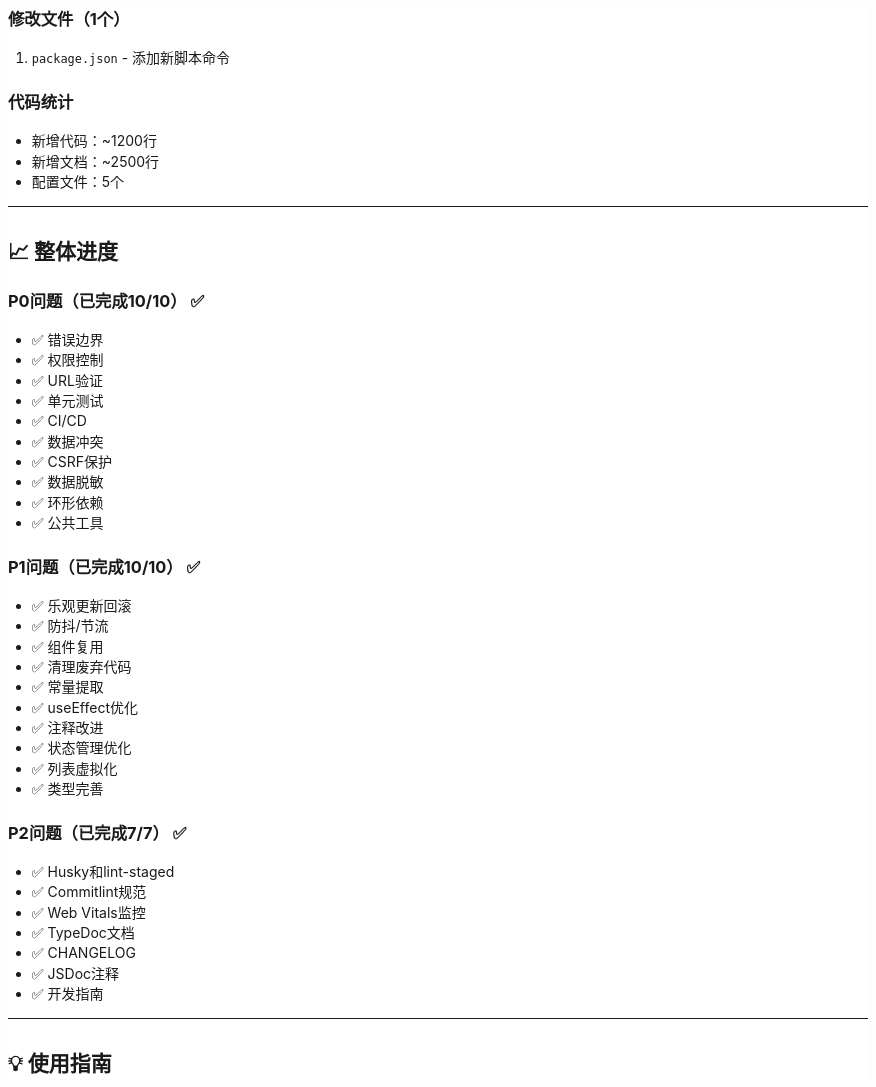 ### 修改文件（1个）
1. `package.json` - 添加新脚本命令

### 代码统计
- 新增代码：~1200行
- 新增文档：~2500行
- 配置文件：5个

---

## 📈 整体进度

### P0问题（已完成10/10） ✅
- ✅ 错误边界
- ✅ 权限控制
- ✅ URL验证
- ✅ 单元测试
- ✅ CI/CD
- ✅ 数据冲突
- ✅ CSRF保护
- ✅ 数据脱敏
- ✅ 环形依赖
- ✅ 公共工具

### P1问题（已完成10/10） ✅
- ✅ 乐观更新回滚
- ✅ 防抖/节流
- ✅ 组件复用
- ✅ 清理废弃代码
- ✅ 常量提取
- ✅ useEffect优化
- ✅ 注释改进
- ✅ 状态管理优化
- ✅ 列表虚拟化
- ✅ 类型完善

### P2问题（已完成7/7） ✅
- ✅ Husky和lint-staged
- ✅ Commitlint规范
- ✅ Web Vitals监控
- ✅ TypeDoc文档
- ✅ CHANGELOG
- ✅ JSDoc注释
- ✅ 开发指南

---

## 💡 使用指南
